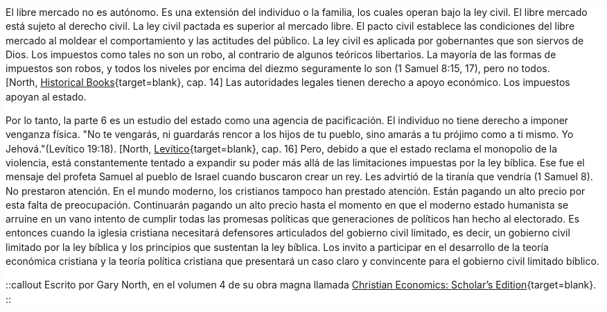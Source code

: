 El libre mercado no es autónomo. Es una extensión del individuo o la familia, los cuales operan bajo la ley civil. El libre mercado está sujeto al derecho civil. La ley civil pactada es superior al mercado libre. El pacto civil establece las condiciones del libre mercado al moldear el comportamiento y las actitudes del público. La ley civil es aplicada por gobernantes que son siervos de Dios. Los impuestos como tales no son un robo, al contrario de algunos teóricos libertarios. La mayoría de las formas de impuestos son robos, y todos los niveles por encima del diezmo seguramente lo son (1 Samuel 8:15, 17), pero no todos. \[North, [Historical Books](https://www.garynorth.com/DisobedienceAndDefeat.pdf){target=blank}, cap. 14\] Las autoridades legales tienen derecho a apoyo económico. Los impuestos apoyan al estado.

Por lo tanto, la parte 6 es un estudio del estado como una agencia de pacificación. El individuo no tiene derecho a imponer venganza física. "No te vengarás, ni guardarás rencor a los hijos de tu pueblo, sino amarás a tu prójimo como a ti mismo. Yo Jehová."(Levítico 19:18). \[North, [Levítico](https://www.garynorth.com/BoundariesAndDominion2.pdf){target=blank}, cap. 16\] Pero, debido a que el estado reclama el monopolio de la violencia, está constantemente tentado a expandir su poder más allá de las limitaciones impuestas por la ley bíblica. Ese fue el mensaje del profeta Samuel al pueblo de Israel cuando buscaron crear un rey. Les advirtió de la tiranía que vendría (1 Samuel 8). No prestaron atención. En el mundo moderno, los cristianos tampoco han prestado atención. Están pagando un alto precio por esta falta de preocupación. Continuarán pagando un alto precio hasta el momento en que el moderno estado humanista se arruine en un vano intento de cumplir todas las promesas políticas que generaciones de políticos han hecho al electorado. Es entonces cuando la iglesia cristiana necesitará defensores articulados del gobierno civil limitado, es decir, un gobierno civil limitado por la ley bíblica y los principios que sustentan la ley bíblica. Los invito a participar en el desarrollo de la teoría económica cristiana y la teoría política cristiana que presentará un caso claro y convincente para el gobierno civil limitado bíblico.

::callout
Escrito por Gary North, en el volumen 4 de su obra magna llamada [Christian Economics: Scholar’s Edition](https://www.garynorth.com/public/20606.cfm){target=blank}.
::
